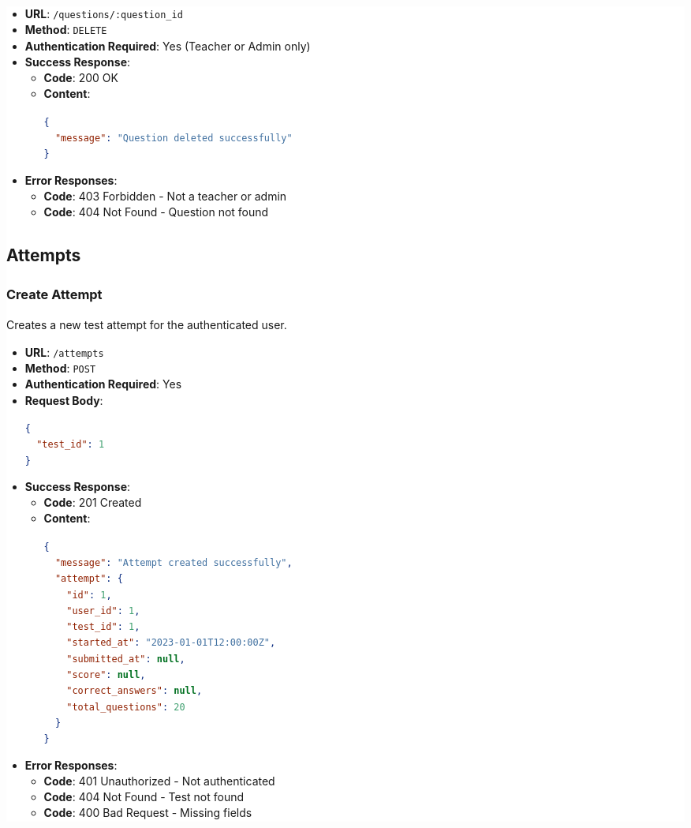- **URL**: `/questions/:question_id`
- **Method**: `DELETE`
- **Authentication Required**: Yes (Teacher or Admin only)
- **Success Response**:
  - **Code**: 200 OK
  - **Content**:
    ```json
    {
      "message": "Question deleted successfully"
    }
    ```
- **Error Responses**:
  - **Code**: 403 Forbidden - Not a teacher or admin
  - **Code**: 404 Not Found - Question not found

## Attempts

### Create Attempt

Creates a new test attempt for the authenticated user.

- **URL**: `/attempts`
- **Method**: `POST`
- **Authentication Required**: Yes
- **Request Body**:
  ```json
  {
    "test_id": 1
  }
  ```
- **Success Response**:
  - **Code**: 201 Created
  - **Content**:
    ```json
    {
      "message": "Attempt created successfully",
      "attempt": {
        "id": 1,
        "user_id": 1,
        "test_id": 1,
        "started_at": "2023-01-01T12:00:00Z",
        "submitted_at": null,
        "score": null,
        "correct_answers": null,
        "total_questions": 20
      }
    }
    ```
- **Error Responses**:
  - **Code**: 401 Unauthorized - Not authenticated
  - **Code**: 404 Not Found - Test not found
  - **Code**: 400 Bad Request - Missing fields
